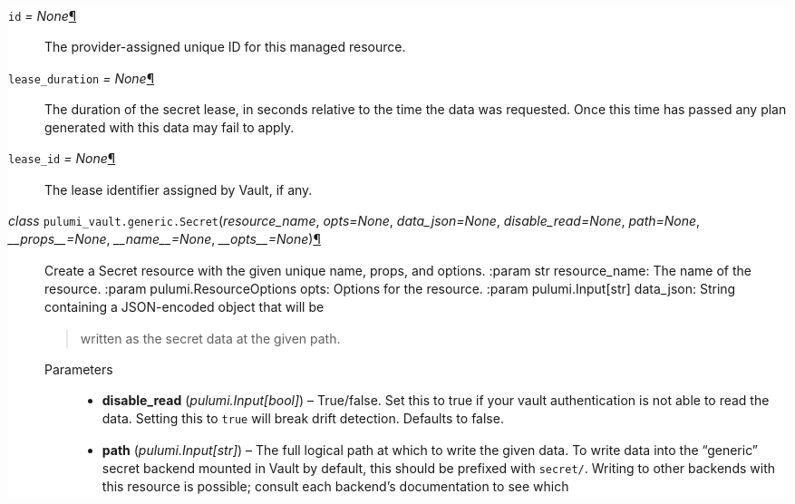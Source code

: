 <dl class="py attribute">
<dt id="pulumi_vault.generic.GetSecretResult.id">
<code class="sig-name descname">id</code><em class="property"> = None</em><a class="headerlink" href="#pulumi_vault.generic.GetSecretResult.id" title="Permalink to this definition">¶</a></dt>
<dd><p>The provider-assigned unique ID for this managed resource.</p>
</dd></dl>

<dl class="py attribute">
<dt id="pulumi_vault.generic.GetSecretResult.lease_duration">
<code class="sig-name descname">lease_duration</code><em class="property"> = None</em><a class="headerlink" href="#pulumi_vault.generic.GetSecretResult.lease_duration" title="Permalink to this definition">¶</a></dt>
<dd><p>The duration of the secret lease, in seconds relative
to the time the data was requested. Once this time has passed any plan
generated with this data may fail to apply.</p>
</dd></dl>

<dl class="py attribute">
<dt id="pulumi_vault.generic.GetSecretResult.lease_id">
<code class="sig-name descname">lease_id</code><em class="property"> = None</em><a class="headerlink" href="#pulumi_vault.generic.GetSecretResult.lease_id" title="Permalink to this definition">¶</a></dt>
<dd><p>The lease identifier assigned by Vault, if any.</p>
</dd></dl>

</dd></dl>

<dl class="py class">
<dt id="pulumi_vault.generic.Secret">
<em class="property">class </em><code class="sig-prename descclassname">pulumi_vault.generic.</code><code class="sig-name descname">Secret</code><span class="sig-paren">(</span><em class="sig-param"><span class="n">resource_name</span></em>, <em class="sig-param"><span class="n">opts</span><span class="o">=</span><span class="default_value">None</span></em>, <em class="sig-param"><span class="n">data_json</span><span class="o">=</span><span class="default_value">None</span></em>, <em class="sig-param"><span class="n">disable_read</span><span class="o">=</span><span class="default_value">None</span></em>, <em class="sig-param"><span class="n">path</span><span class="o">=</span><span class="default_value">None</span></em>, <em class="sig-param"><span class="n">__props__</span><span class="o">=</span><span class="default_value">None</span></em>, <em class="sig-param"><span class="n">__name__</span><span class="o">=</span><span class="default_value">None</span></em>, <em class="sig-param"><span class="n">__opts__</span><span class="o">=</span><span class="default_value">None</span></em><span class="sig-paren">)</span><a class="headerlink" href="#pulumi_vault.generic.Secret" title="Permalink to this definition">¶</a></dt>
<dd><p>Create a Secret resource with the given unique name, props, and options.
:param str resource_name: The name of the resource.
:param pulumi.ResourceOptions opts: Options for the resource.
:param pulumi.Input[str] data_json: String containing a JSON-encoded object that will be</p>
<blockquote>
<div><p>written as the secret data at the given path.</p>
</div></blockquote>
<dl class="field-list simple">
<dt class="field-odd">Parameters</dt>
<dd class="field-odd"><ul class="simple">
<li><p><strong>disable_read</strong> (<em>pulumi.Input</em><em>[</em><em>bool</em><em>]</em>) – True/false. Set this to true if your vault
authentication is not able to read the data. Setting this to <code class="docutils literal notranslate"><span class="pre">true</span></code> will
break drift detection. Defaults to false.</p></li>
<li><p><strong>path</strong> (<em>pulumi.Input</em><em>[</em><em>str</em><em>]</em>) – The full logical path at which to write the given data.
To write data into the “generic” secret backend mounted in Vault by default,
this should be prefixed with <code class="docutils literal notranslate"><span class="pre">secret/</span></code>. Writing to other backends with this
resource is possible; consult each backend’s documentation to see which
